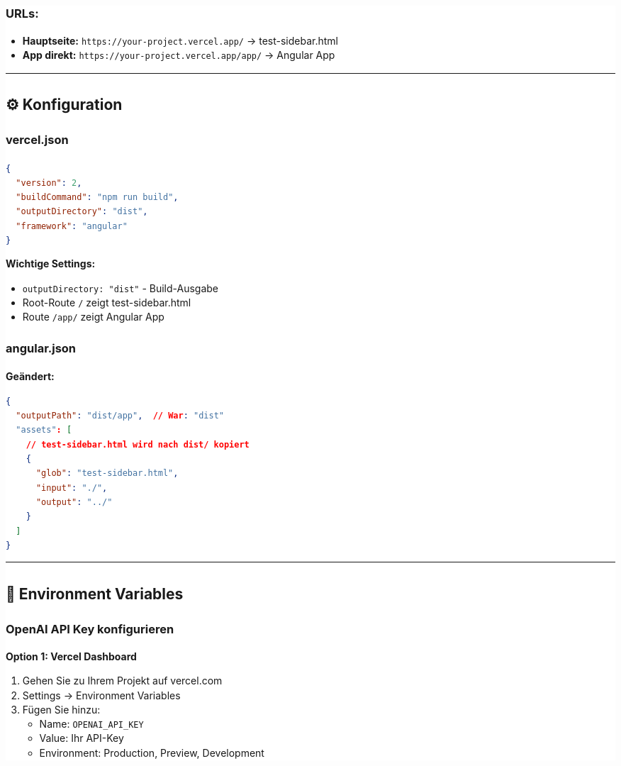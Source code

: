 ### URLs:

- **Hauptseite:** `https://your-project.vercel.app/` → test-sidebar.html
- **App direkt:** `https://your-project.vercel.app/app/` → Angular App

---

## ⚙️ Konfiguration

### vercel.json

```json
{
  "version": 2,
  "buildCommand": "npm run build",
  "outputDirectory": "dist",
  "framework": "angular"
}
```

**Wichtige Settings:**
- `outputDirectory: "dist"` - Build-Ausgabe
- Root-Route `/` zeigt test-sidebar.html
- Route `/app/` zeigt Angular App

### angular.json

**Geändert:**
```json
{
  "outputPath": "dist/app",  // War: "dist"
  "assets": [
    // test-sidebar.html wird nach dist/ kopiert
    {
      "glob": "test-sidebar.html",
      "input": "./",
      "output": "../"
    }
  ]
}
```

---

## 🔐 Environment Variables

### OpenAI API Key konfigurieren

**Option 1: Vercel Dashboard**
1. Gehen Sie zu Ihrem Projekt auf vercel.com
2. Settings → Environment Variables
3. Fügen Sie hinzu:
   - Name: `OPENAI_API_KEY`
   - Value: Ihr API-Key
   - Environment: Production, Preview, Development
